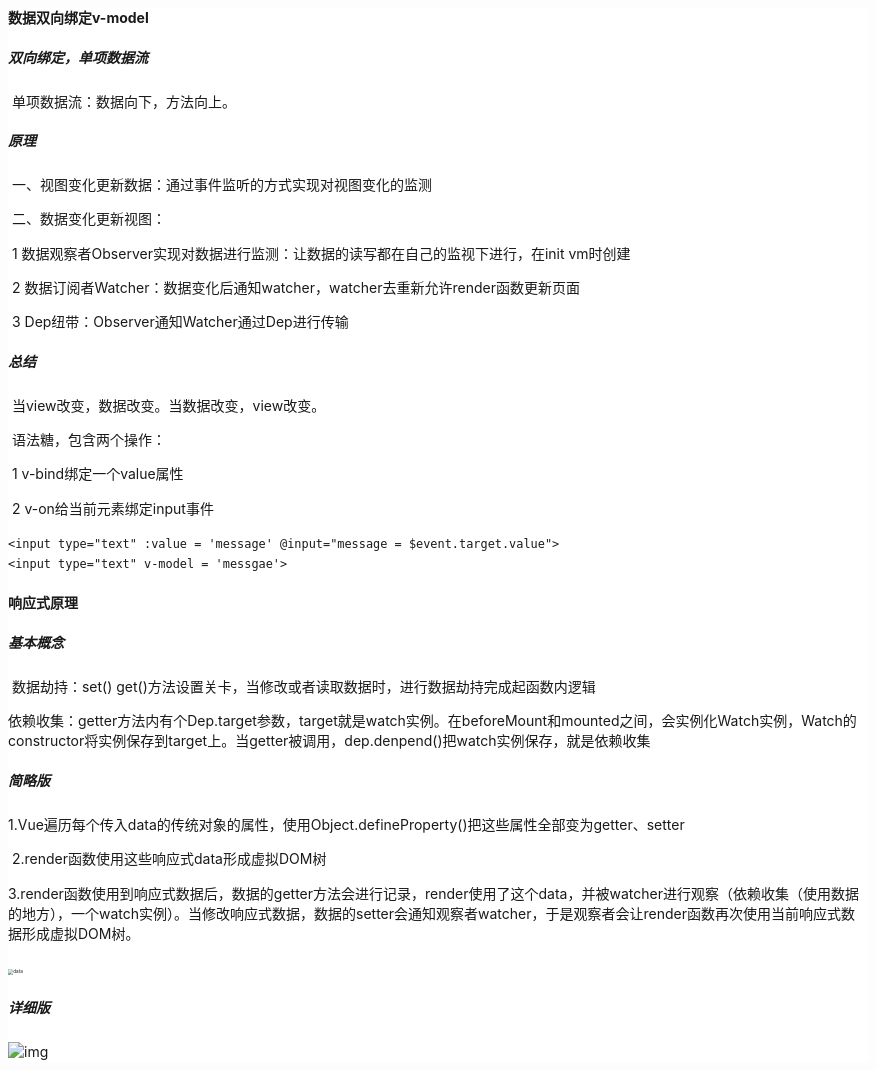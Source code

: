 

#### 数据双向绑定v-model

##### 	双向绑定，单项数据流

​		单项数据流：数据向下，方法向上。

##### 原理

​		一、视图变化更新数据：通过事件监听的方式实现对视图变化的监测

​		二、数据变化更新视图：

​			1 数据观察者Observer实现对数据进行监测：让数据的读写都在自己的监视下进行，在init vm时创建

​			2 数据订阅者Watcher：数据变化后通知watcher，watcher去重新允许render函数更新页面

​			3 Dep纽带：Observer通知Watcher通过Dep进行传输

##### 	总结

​		当view改变，数据改变。当数据改变，view改变。

​		语法糖，包含两个操作：

​			1 v-bind绑定一个value属性

​			2 v-on给当前元素绑定input事件

```vue
<input type="text" :value = 'message' @input="message = $event.target.value">
<input type="text" v-model = 'messgae'>
```



#### 响应式原理

##### 基本概念

​	数据劫持：set() get()方法设置关卡，当修改或者读取数据时，进行数据劫持完成起函数内逻辑

​	依赖收集：getter方法内有个Dep.target参数，target就是watch实例。在beforeMount和mounted之间，会实例化Watch实例，Watch的constructor将实例保存到target上。当getter被调用，dep.denpend()把watch实例保存，就是依赖收集



##### 	简略版

​	1.Vue遍历每个传入data的传统对象的属性，使用Object.defineProperty()把这些属性全部变为getter、setter

​	2.render函数使用这些响应式data形成虚拟DOM树

​	3.render函数使用到响应式数据后，数据的getter方法会进行记录，render使用了这个data，并被watcher进行观察（依赖收集（使用数据的地方），一个watch实例）。当修改响应式数据，数据的setter会通知观察者watcher，于是观察者会让render函数再次使用当前响应式数据形成虚拟DOM树。 

​	<img src="https://v2.cn.vuejs.org/images/data.png" alt="data" style="zoom: 33%;" />

##### 详细版

![img](http://cdn.yinhengli.com/image-20200804221209264.png)
